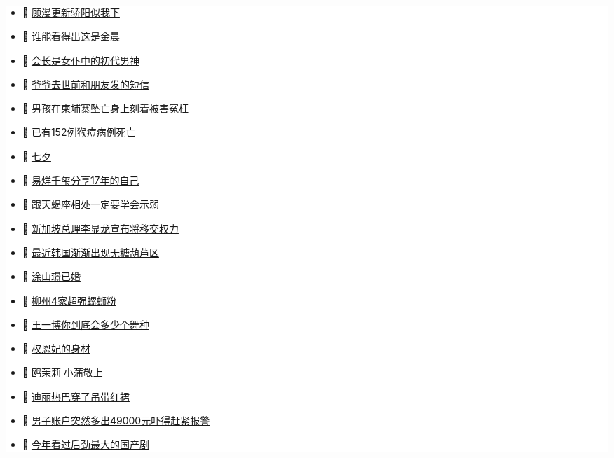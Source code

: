- 📰 [顾漫更新骄阳似我下 ](https://s.weibo.com/weibo?q=%23%E9%A1%BE%E6%BC%AB%E6%9B%B4%E6%96%B0%E9%AA%84%E9%98%B3%E4%BC%BC%E6%88%91%E4%B8%8B%23&t=31&band_rank=5&Refer=top)<br/>

- 📰 [谁能看得出这是金晨 ](https://s.weibo.com/weibo?q=%23%E8%B0%81%E8%83%BD%E7%9C%8B%E5%BE%97%E5%87%BA%E8%BF%99%E6%98%AF%E9%87%91%E6%99%A8%23&t=31&band_rank=6&Refer=top)<br/>

- 📰 [会长是女仆中的初代男神 ](https://s.weibo.com/weibo?q=%23%E4%BC%9A%E9%95%BF%E6%98%AF%E5%A5%B3%E4%BB%86%E4%B8%AD%E7%9A%84%E5%88%9D%E4%BB%A3%E7%94%B7%E7%A5%9E%23&t=31&band_rank=7&Refer=top)<br/>

- 📰 [爷爷去世前和朋友发的短信 ](https://s.weibo.com/weibo?q=%23%E7%88%B7%E7%88%B7%E5%8E%BB%E4%B8%96%E5%89%8D%E5%92%8C%E6%9C%8B%E5%8F%8B%E5%8F%91%E7%9A%84%E7%9F%AD%E4%BF%A1%23&t=31&band_rank=8&Refer=top)<br/>

- 📰 [男孩在柬埔寨坠亡身上刻着被害冤枉 ](https://s.weibo.com/weibo?q=%23%E7%94%B7%E5%AD%A9%E5%9C%A8%E6%9F%AC%E5%9F%94%E5%AF%A8%E5%9D%A0%E4%BA%A1%E8%BA%AB%E4%B8%8A%E5%88%BB%E7%9D%80%E8%A2%AB%E5%AE%B3%E5%86%A4%E6%9E%89%23&t=31&band_rank=9&Refer=top)<br/>

- 📰 [已有152例猴痘病例死亡 ](https://s.weibo.com/weibo?q=%23%E5%B7%B2%E6%9C%89152%E4%BE%8B%E7%8C%B4%E7%97%98%E7%97%85%E4%BE%8B%E6%AD%BB%E4%BA%A1%23&t=31&band_rank=10&Refer=top)<br/>

- 📰 [七夕 ](https://s.weibo.com/weibo?q=%E4%B8%83%E5%A4%95&t=31&band_rank=11&Refer=top)<br/>

- 📰 [易烊千玺分享17年的自己 ](https://s.weibo.com/weibo?q=%23%E6%98%93%E7%83%8A%E5%8D%83%E7%8E%BA%E5%88%86%E4%BA%AB17%E5%B9%B4%E7%9A%84%E8%87%AA%E5%B7%B1%23&t=31&band_rank=12&Refer=top)<br/>

- 📰 [跟天蝎座相处一定要学会示弱 ](https://s.weibo.com/weibo?q=%E8%B7%9F%E5%A4%A9%E8%9D%8E%E5%BA%A7%E7%9B%B8%E5%A4%84%E4%B8%80%E5%AE%9A%E8%A6%81%E5%AD%A6%E4%BC%9A%E7%A4%BA%E5%BC%B1&t=31&band_rank=13&Refer=top)<br/>

- 📰 [新加坡总理李显龙宣布将移交权力 ](https://s.weibo.com/weibo?q=%23%E6%96%B0%E5%8A%A0%E5%9D%A1%E6%80%BB%E7%90%86%E6%9D%8E%E6%98%BE%E9%BE%99%E5%AE%A3%E5%B8%83%E5%B0%86%E7%A7%BB%E4%BA%A4%E6%9D%83%E5%8A%9B%23&t=31&band_rank=14&Refer=top)<br/>

- 📰 [最近韩国渐渐出现无糖葫芦区 ](https://s.weibo.com/weibo?q=%E6%9C%80%E8%BF%91%E9%9F%A9%E5%9B%BD%E6%B8%90%E6%B8%90%E5%87%BA%E7%8E%B0%E6%97%A0%E7%B3%96%E8%91%AB%E8%8A%A6%E5%8C%BA&t=31&band_rank=15&Refer=top)<br/>

- 📰 [涂山璟已婚 ](https://s.weibo.com/weibo?q=%23%E6%B6%82%E5%B1%B1%E7%92%9F%E5%B7%B2%E5%A9%9A%23&t=31&band_rank=16&Refer=top)<br/>

- 📰 [柳州4家超强螺蛳粉 ](https://s.weibo.com/weibo?q=%E6%9F%B3%E5%B7%9E4%E5%AE%B6%E8%B6%85%E5%BC%BA%E8%9E%BA%E8%9B%B3%E7%B2%89&t=31&band_rank=17&Refer=top)<br/>

- 📰 [王一博你到底会多少个舞种 ](https://s.weibo.com/weibo?q=%23%E7%8E%8B%E4%B8%80%E5%8D%9A%E4%BD%A0%E5%88%B0%E5%BA%95%E4%BC%9A%E5%A4%9A%E5%B0%91%E4%B8%AA%E8%88%9E%E7%A7%8D%23&t=31&band_rank=18&Refer=top)<br/>

- 📰 [权恩妃的身材 ](https://s.weibo.com/weibo?q=%E6%9D%83%E6%81%A9%E5%A6%83%E7%9A%84%E8%BA%AB%E6%9D%90&t=31&band_rank=19&Refer=top)<br/>

- 📰 [鸥茉莉 小蒲敬上 ](https://s.weibo.com/weibo?q=%E9%B8%A5%E8%8C%89%E8%8E%89%20%E5%B0%8F%E8%92%B2%E6%95%AC%E4%B8%8A&t=31&band_rank=20&Refer=top)<br/>

- 📰 [迪丽热巴穿了吊带红裙 ](https://s.weibo.com/weibo?q=%23%E8%BF%AA%E4%B8%BD%E7%83%AD%E5%B7%B4%E7%A9%BF%E4%BA%86%E5%90%8A%E5%B8%A6%E7%BA%A2%E8%A3%99%23&t=31&band_rank=21&Refer=top)<br/>

- 📰 [男子账户突然多出49000元吓得赶紧报警 ](https://s.weibo.com/weibo?q=%23%E7%94%B7%E5%AD%90%E8%B4%A6%E6%88%B7%E7%AA%81%E7%84%B6%E5%A4%9A%E5%87%BA49000%E5%85%83%E5%90%93%E5%BE%97%E8%B5%B6%E7%B4%A7%E6%8A%A5%E8%AD%A6%23&t=31&band_rank=22&Refer=top)<br/>

- 📰 [今年看过后劲最大的国产剧 ](https://s.weibo.com/weibo?q=%23%E4%BB%8A%E5%B9%B4%E7%9C%8B%E8%BF%87%E5%90%8E%E5%8A%B2%E6%9C%80%E5%A4%A7%E7%9A%84%E5%9B%BD%E4%BA%A7%E5%89%A7%23&t=31&band_rank=23&Refer=top)<br/>
